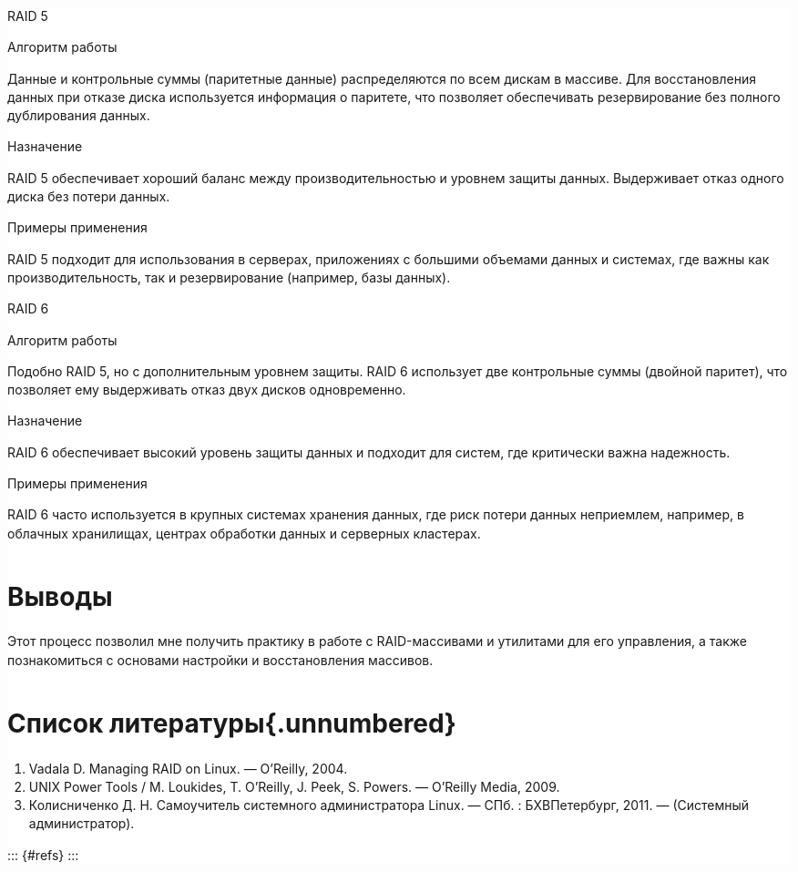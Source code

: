 RAID 5

Алгоритм работы

Данные и контрольные суммы (паритетные данные) распределяются по всем дискам в массиве. Для восстановления данных при отказе диска используется информация о паритете, что позволяет обеспечивать резервирование без полного дублирования данных.

Назначение

RAID 5 обеспечивает хороший баланс между производительностью и уровнем защиты данных. Выдерживает отказ одного диска без потери данных.

Примеры применения

RAID 5 подходит для использования в серверах, приложениях с большими объемами данных и системах, где важны как производительность, так и резервирование (например, базы данных).

RAID 6

Алгоритм работы

Подобно RAID 5, но с дополнительным уровнем защиты. RAID 6 использует две контрольные суммы (двойной паритет), что позволяет ему выдерживать отказ двух дисков одновременно.

Назначение

RAID 6 обеспечивает высокий уровень защиты данных и подходит для систем, где критически важна надежность.

Примеры применения

RAID 6 часто используется в крупных системах хранения данных, где риск потери данных неприемлем, например, в облачных хранилищах, центрах обработки данных и серверных кластерах.


# Выводы

Этот процесс позволил мне получить практику в работе с RAID-массивами и утилитами для его управления, а также познакомиться с основами настройки и восстановления массивов.

# Список литературы{.unnumbered}

1. Vadala D. Managing RAID on Linux. — O’Reilly, 2004.
2. UNIX Power Tools / M. Loukides, T. O’Reilly, J. Peek, S. Powers. — O’Reilly Media, 2009.
3. Колисниченко Д. Н. Самоучитель системного администратора Linux. — СПб. : БХВПетербург, 2011. — (Системный администратор).

::: {#refs}
:::
